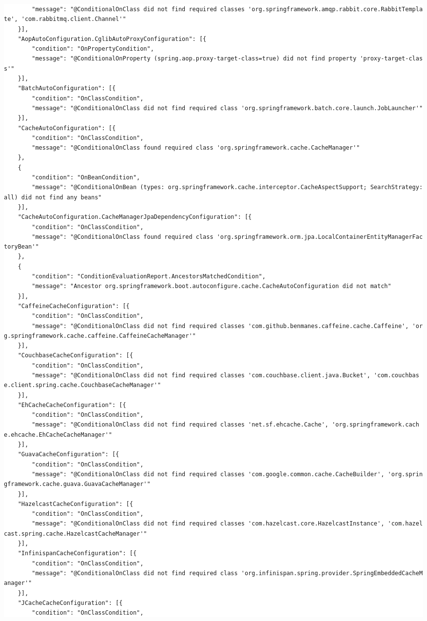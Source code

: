 			"message": "@ConditionalOnClass did not find required classes 'org.springframework.amqp.rabbit.core.RabbitTemplate', 'com.rabbitmq.client.Channel'"
		}],
		"AopAutoConfiguration.CglibAutoProxyConfiguration": [{
			"condition": "OnPropertyCondition",
			"message": "@ConditionalOnProperty (spring.aop.proxy-target-class=true) did not find property 'proxy-target-class'"
		}],
		"BatchAutoConfiguration": [{
			"condition": "OnClassCondition",
			"message": "@ConditionalOnClass did not find required class 'org.springframework.batch.core.launch.JobLauncher'"
		}],
		"CacheAutoConfiguration": [{
			"condition": "OnClassCondition",
			"message": "@ConditionalOnClass found required class 'org.springframework.cache.CacheManager'"
		},
		{
			"condition": "OnBeanCondition",
			"message": "@ConditionalOnBean (types: org.springframework.cache.interceptor.CacheAspectSupport; SearchStrategy: all) did not find any beans"
		}],
		"CacheAutoConfiguration.CacheManagerJpaDependencyConfiguration": [{
			"condition": "OnClassCondition",
			"message": "@ConditionalOnClass found required class 'org.springframework.orm.jpa.LocalContainerEntityManagerFactoryBean'"
		},
		{
			"condition": "ConditionEvaluationReport.AncestorsMatchedCondition",
			"message": "Ancestor org.springframework.boot.autoconfigure.cache.CacheAutoConfiguration did not match"
		}],
		"CaffeineCacheConfiguration": [{
			"condition": "OnClassCondition",
			"message": "@ConditionalOnClass did not find required classes 'com.github.benmanes.caffeine.cache.Caffeine', 'org.springframework.cache.caffeine.CaffeineCacheManager'"
		}],
		"CouchbaseCacheConfiguration": [{
			"condition": "OnClassCondition",
			"message": "@ConditionalOnClass did not find required classes 'com.couchbase.client.java.Bucket', 'com.couchbase.client.spring.cache.CouchbaseCacheManager'"
		}],
		"EhCacheCacheConfiguration": [{
			"condition": "OnClassCondition",
			"message": "@ConditionalOnClass did not find required classes 'net.sf.ehcache.Cache', 'org.springframework.cache.ehcache.EhCacheCacheManager'"
		}],
		"GuavaCacheConfiguration": [{
			"condition": "OnClassCondition",
			"message": "@ConditionalOnClass did not find required classes 'com.google.common.cache.CacheBuilder', 'org.springframework.cache.guava.GuavaCacheManager'"
		}],
		"HazelcastCacheConfiguration": [{
			"condition": "OnClassCondition",
			"message": "@ConditionalOnClass did not find required classes 'com.hazelcast.core.HazelcastInstance', 'com.hazelcast.spring.cache.HazelcastCacheManager'"
		}],
		"InfinispanCacheConfiguration": [{
			"condition": "OnClassCondition",
			"message": "@ConditionalOnClass did not find required class 'org.infinispan.spring.provider.SpringEmbeddedCacheManager'"
		}],
		"JCacheCacheConfiguration": [{
			"condition": "OnClassCondition",